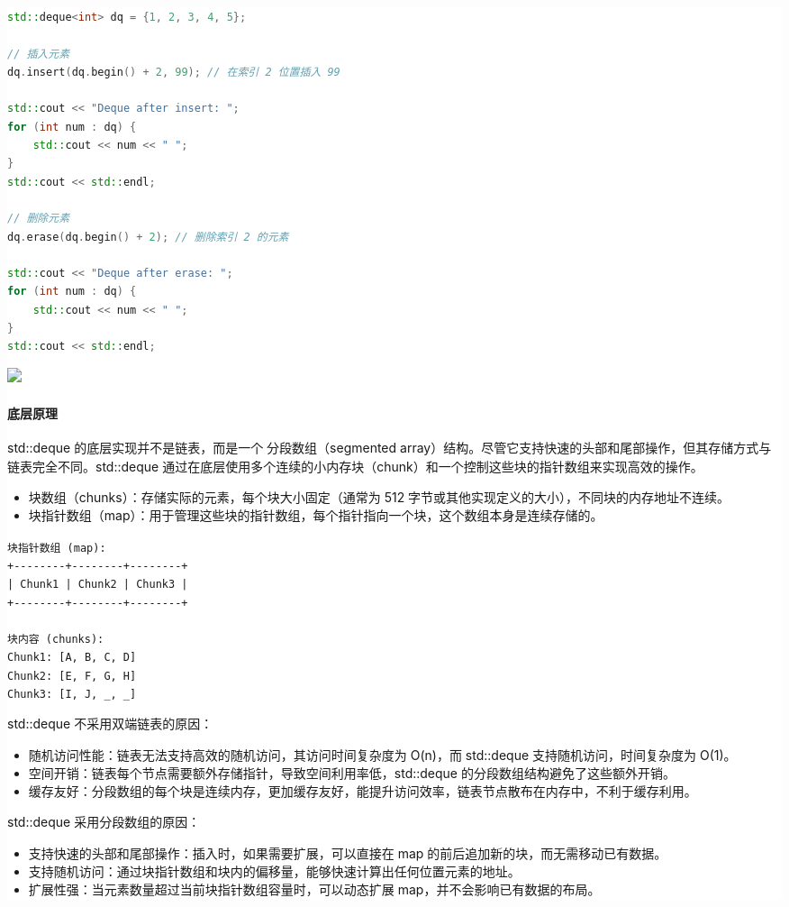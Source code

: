 ```cpp
std::deque<int> dq = {1, 2, 3, 4, 5};

// 插入元素
dq.insert(dq.begin() + 2, 99); // 在索引 2 位置插入 99

std::cout << "Deque after insert: ";
for (int num : dq) {
    std::cout << num << " ";
}
std::cout << std::endl;

// 删除元素
dq.erase(dq.begin() + 2); // 删除索引 2 的元素

std::cout << "Deque after erase: ";
for (int num : dq) {
    std::cout << num << " ";
}
std::cout << std::endl;
```

![](https://note-sun.oss-cn-shanghai.aliyuncs.com/image/202412091255736.png)

#### 底层原理

std::deque 的底层实现并不是链表，而是一个 分段数组（segmented array）结构。尽管它支持快速的头部和尾部操作，但其存储方式与链表完全不同。std::deque 通过在底层使用多个连续的小内存块（chunk）和一个控制这些块的指针数组来实现高效的操作。

- 块数组（chunks）：存储实际的元素，每个块大小固定（通常为 512 字节或其他实现定义的大小），不同块的内存地址不连续。
- 块指针数组（map）：用于管理这些块的指针数组，每个指针指向一个块，这个数组本身是连续存储的。

```
块指针数组 (map):
+--------+--------+--------+
| Chunk1 | Chunk2 | Chunk3 |
+--------+--------+--------+

块内容 (chunks):
Chunk1: [A, B, C, D]
Chunk2: [E, F, G, H]
Chunk3: [I, J, _, _]
```

std::deque 不采用双端链表的原因：

- 随机访问性能：链表无法支持高效的随机访问，其访问时间复杂度为 O(n)，而 std::deque 支持随机访问，时间复杂度为 O(1)。
- 空间开销：链表每个节点需要额外存储指针，导致空间利用率低，std::deque 的分段数组结构避免了这些额外开销。
- 缓存友好：分段数组的每个块是连续内存，更加缓存友好，能提升访问效率，链表节点散布在内存中，不利于缓存利用。

std::deque 采用分段数组的原因：

- 支持快速的头部和尾部操作：插入时，如果需要扩展，可以直接在 map 的前后追加新的块，而无需移动已有数据。
- 支持随机访问：通过块指针数组和块内的偏移量，能够快速计算出任何位置元素的地址。
- 扩展性强：当元素数量超过当前块指针数组容量时，可以动态扩展 map，并不会影响已有数据的布局。
